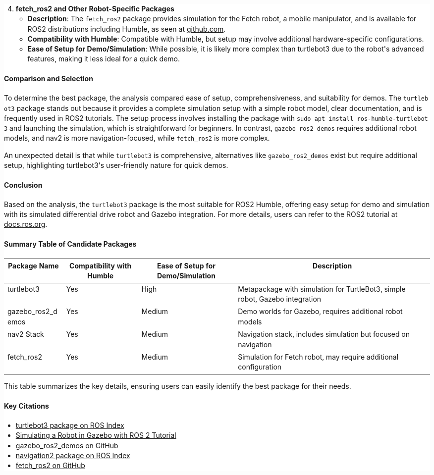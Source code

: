 4. **fetch_ros2 and Other Robot-Specific Packages**
   - **Description**: The `fetch_ros2` package provides simulation for the Fetch robot, a mobile manipulator, and is available for ROS2 distributions including Humble, as seen at [github.com](https://github.com/fetchrobotics/fetch_ros2).
   - **Compatibility with Humble**: Compatible with Humble, but setup may involve additional hardware-specific configurations.
   - **Ease of Setup for Demo/Simulation**: While possible, it is likely more complex than turtlebot3 due to the robot's advanced features, making it less ideal for a quick demo.

#### Comparison and Selection
To determine the best package, the analysis compared ease of setup, comprehensiveness, and suitability for demos. The `turtlebot3` package stands out because it provides a complete simulation setup with a simple robot model, clear documentation, and is frequently used in ROS2 tutorials. The setup process involves installing the package with `sudo apt install ros-humble-turtlebot3` and launching the simulation, which is straightforward for beginners. In contrast, `gazebo_ros2_demos` requires additional robot models, and nav2 is more navigation-focused, while `fetch_ros2` is more complex.

An unexpected detail is that while `turtlebot3` is comprehensive, alternatives like `gazebo_ros2_demos` exist but require additional setup, highlighting turtlebot3's user-friendly nature for quick demos.

#### Conclusion
Based on the analysis, the `turtlebot3` package is the most suitable for ROS2 Humble, offering easy setup for demo and simulation with its simulated differential drive robot and Gazebo integration. For more details, users can refer to the ROS2 tutorial at [docs.ros.org](https://docs.ros.org/en/humble/Tutorials/Simulating-Robot-Gazebo.html).

#### Summary Table of Candidate Packages

| Package Name       | Compatibility with Humble | Ease of Setup for Demo/Simulation | Description                                                                 |
|-------------------|---------------------------|------------------------------------|-----------------------------------------------------------------------------|
| turtlebot3        | Yes                       | High                               | Metapackage with simulation for TurtleBot3, simple robot, Gazebo integration |
| gazebo_ros2_demos | Yes                       | Medium                             | Demo worlds for Gazebo, requires additional robot models                    |
| nav2 Stack        | Yes                       | Medium                             | Navigation stack, includes simulation but focused on navigation             |
| fetch_ros2        | Yes                       | Medium                             | Simulation for Fetch robot, may require additional configuration            |

This table summarizes the key details, ensuring users can easily identify the best package for their needs.

#### Key Citations
- [turtlebot3 package on ROS Index](https://index.ros.org/p/turtlebot3/)
- [Simulating a Robot in Gazebo with ROS 2 Tutorial](https://docs.ros.org/en/humble/Tutorials/Simulating-Robot-Gazebo.html)
- [gazebo_ros2_demos on GitHub](https://github.com/ros-simulation/gazebo_ros2_demos)
- [navigation2 package on ROS Index](https://index.ros.org/p/navigation2/)
- [fetch_ros2 on GitHub](https://github.com/fetchrobotics/fetch_ros2)
